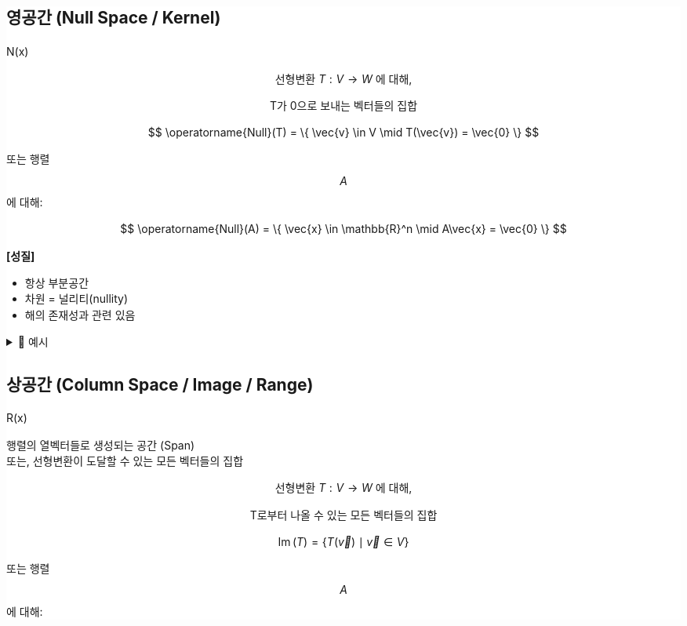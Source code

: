 ## 영공간 (Null Space / Kernel)

N(x)


$$
\text{선형변환 } T: V \to W \text{ 에 대해,}
$$

$$
\text{T가 0으로 보내는 벡터들의 집합}
$$


$$
\operatorname{Null}(T) = \{ \vec{v} \in V \mid T(\vec{v}) = \vec{0} \}
$$

또는 행렬 $$A$$에 대해:

$$
\operatorname{Null}(A) = \{ \vec{x} \in \mathbb{R}^n \mid A\vec{x} = \vec{0} \}
$$



**[성질]**     
- 항상 부분공간
- 차원 = 널리티(nullity)
- 해의 존재성과 관련 있음


<details><summary>🎯 예시</summary></details>  




## 상공간 (Column Space / Image / Range)


 R(x)


행렬의 열벡터들로 생성되는 공간 (Span)    
또는, 선형변환이 도달할 수 있는 모든 벡터들의 집합


$$
\text{선형변환 } T: V \to W \text{ 에 대해,}
$$

$$
\text{T로부터 나올 수 있는 모든 벡터들의 집합}
$$


$$
\operatorname{Im}(T) = \{ T(\vec{v}) \mid \vec{v} \in V \}
$$

또는 행렬 $$A$$에 대해:
